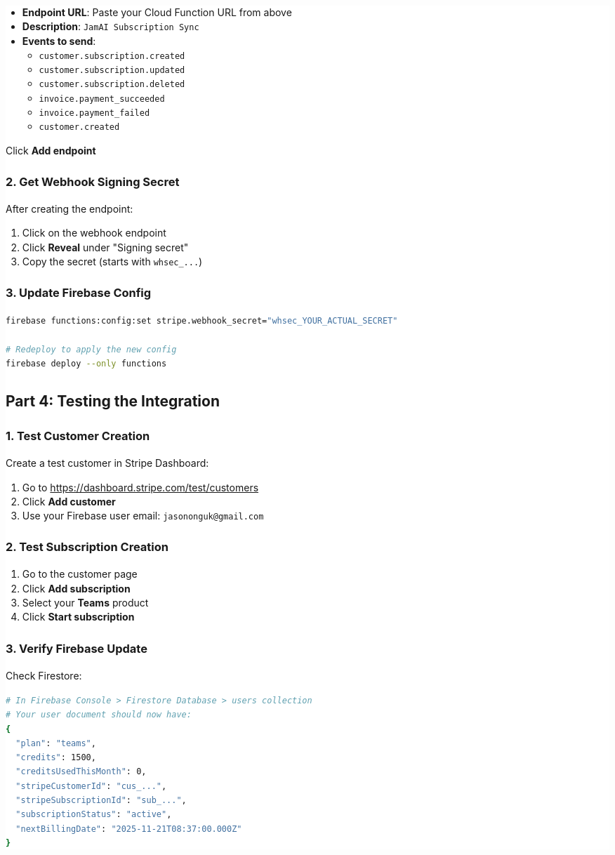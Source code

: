 - **Endpoint URL**: Paste your Cloud Function URL from above
- **Description**: `JamAI Subscription Sync`
- **Events to send**:
  - `customer.subscription.created`
  - `customer.subscription.updated`
  - `customer.subscription.deleted`
  - `invoice.payment_succeeded`
  - `invoice.payment_failed`
  - `customer.created`

Click **Add endpoint**

### 2. Get Webhook Signing Secret

After creating the endpoint:
1. Click on the webhook endpoint
2. Click **Reveal** under "Signing secret"
3. Copy the secret (starts with `whsec_...`)

### 3. Update Firebase Config

```bash
firebase functions:config:set stripe.webhook_secret="whsec_YOUR_ACTUAL_SECRET"

# Redeploy to apply the new config
firebase deploy --only functions
```

## Part 4: Testing the Integration

### 1. Test Customer Creation

Create a test customer in Stripe Dashboard:
1. Go to https://dashboard.stripe.com/test/customers
2. Click **Add customer**
3. Use your Firebase user email: `jasononguk@gmail.com`

### 2. Test Subscription Creation

1. Go to the customer page
2. Click **Add subscription**
3. Select your **Teams** product
4. Click **Start subscription**

### 3. Verify Firebase Update

Check Firestore:
```bash
# In Firebase Console > Firestore Database > users collection
# Your user document should now have:
{
  "plan": "teams",
  "credits": 1500,
  "creditsUsedThisMonth": 0,
  "stripeCustomerId": "cus_...",
  "stripeSubscriptionId": "sub_...",
  "subscriptionStatus": "active",
  "nextBillingDate": "2025-11-21T08:37:00.000Z"
}
```

